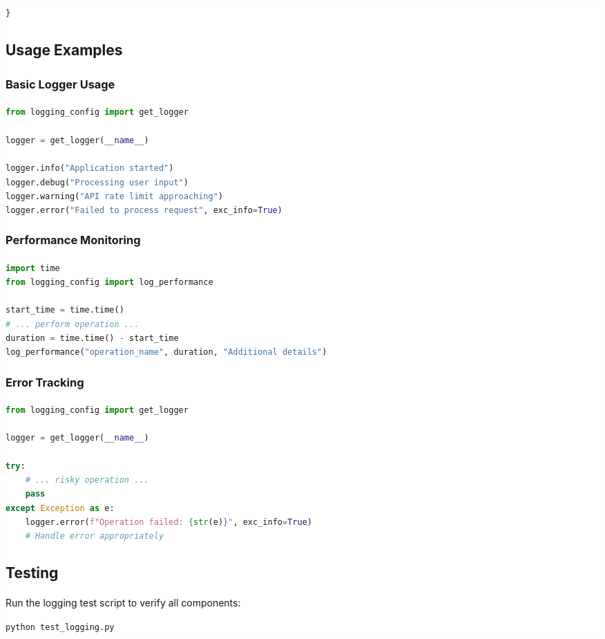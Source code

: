 ```python
}
```

## Usage Examples

### Basic Logger Usage

```python
from logging_config import get_logger

logger = get_logger(__name__)

logger.info("Application started")
logger.debug("Processing user input")
logger.warning("API rate limit approaching")
logger.error("Failed to process request", exc_info=True)
```

### Performance Monitoring

```python
import time
from logging_config import log_performance

start_time = time.time()
# ... perform operation ...
duration = time.time() - start_time
log_performance("operation_name", duration, "Additional details")
```

### Error Tracking

```python
from logging_config import get_logger

logger = get_logger(__name__)

try:
    # ... risky operation ...
    pass
except Exception as e:
    logger.error(f"Operation failed: {str(e)}", exc_info=True)
    # Handle error appropriately
```

## Testing

Run the logging test script to verify all components:

```bash
python test_logging.py
```

